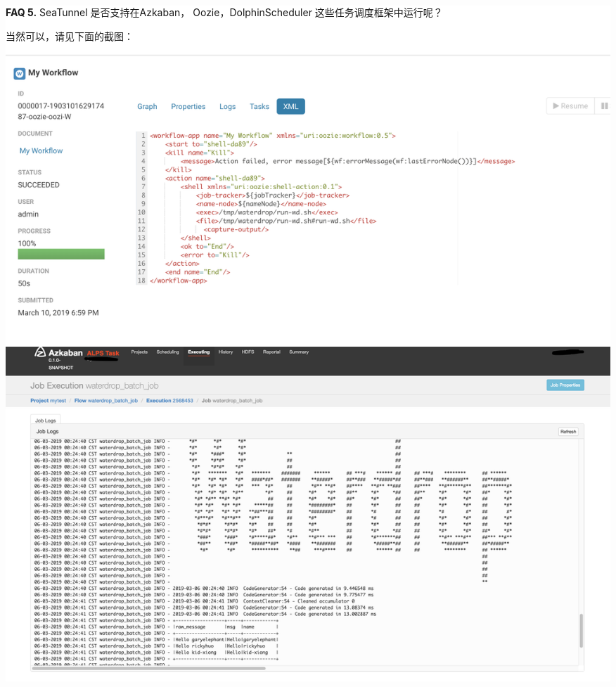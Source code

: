 **FAQ 5.** SeaTunnel 是否支持在Azkaban， Oozie，DolphinScheduler 这些任务调度框架中运行呢？

当然可以，请见下面的截图：

<img src="/doc/image/faq.assets/workflow.png" alt="img"  />

<img src="/doc/image/faq.assets/azkaban.png" alt="img"  />
